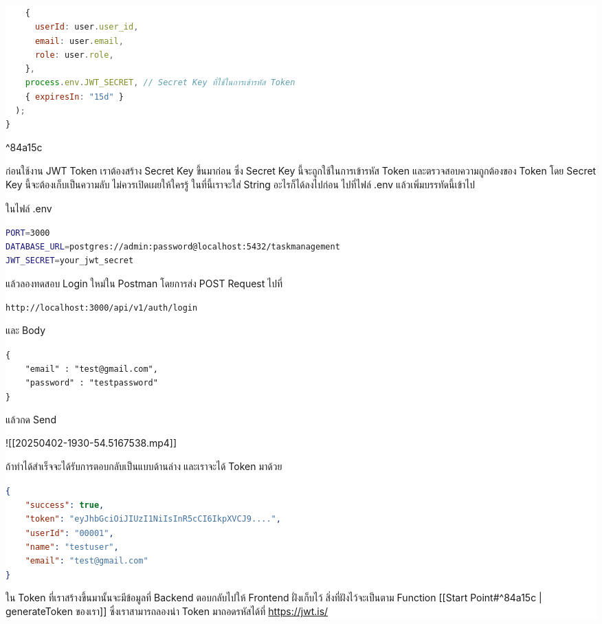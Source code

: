 ```javascript
    {
      userId: user.user_id,
      email: user.email,
      role: user.role,
    },
    process.env.JWT_SECRET, // Secret Key ที่ใช้ในการเข้ารหัส Token
    { expiresIn: "15d" }
  );
}

```

^84a15c

ก่อนใช้งาน JWT Token เราต้องสร้าง Secret Key ขึ้นมาก่อน
ซึ่ง Secret Key นี้จะถูกใช้ในการเข้ารหัส Token และตรวจสอบความถูกต้องของ Token
โดย Secret Key นี้จะต้องเก็บเป็นความลับ ไม่ควรเปิดเผยให้ใครรู้
ในที่นี้เราจะใส่ String อะไรก็ได้ลงไปก่อน
ไปที่ไฟล์ .env แล้วเพิ่มบรรทัดนี้เข้าไป

ในไฟล์ .env
```bash
PORT=3000
DATABASE_URL=postgres://admin:password@localhost:5432/taskmanagement
JWT_SECRET=your_jwt_secret
```

แล้วลองทดสอบ Login ใหม่ใน Postman โดยการส่ง POST Request ไปที่
```
http://localhost:3000/api/v1/auth/login
```
และ Body
```
{
    "email" : "test@gmail.com",
    "password" : "testpassword"
}
```

แล้วกด Send

![[20250402-1930-54.5167538.mp4]]

ถ้าทำได้สำเร็จจะได้รับการตอบกลับเป็นแบบด้านล่าง และเราจะได้ Token มาด้วย
``` json
{
    "success": true,
    "token": "eyJhbGciOiJIUzI1NiIsInR5cCI6IkpXVCJ9....",
    "userId": "00001",
    "name": "testuser",
    "email": "test@gmail.com"
}
```

ใน Token ที่เราสร้างขึ้นมานั้นจะมีข้อมูลที่ Backend ตอบกลับไปให้ Frontend ฝั่งเก็บไว้ สิ่งที่ฝังไว้จะเป็นตาม Function [[Start Point#^84a15c | generateToken ของเรา]]
ซึ่งเราสามารถลองนำ Token มาถอดรหัสได้ที่ https://jwt.is/

